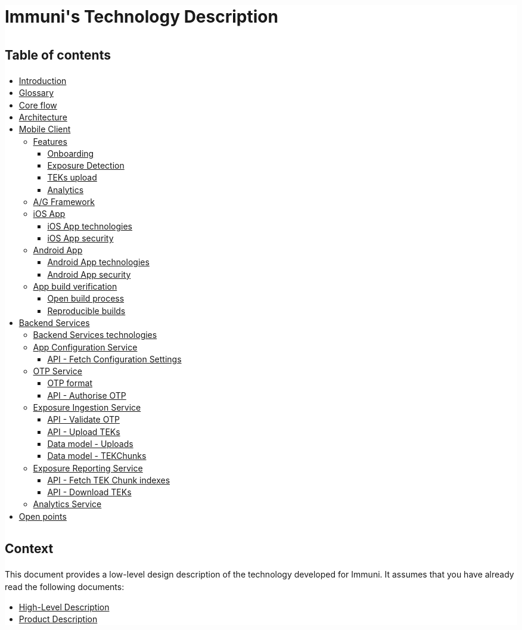 # Immuni's Technology Description

## Table of contents

- [Introduction](#introduction)
- [Glossary](#glossary)
- [Core flow](#core-flow)
- [Architecture](#architecture)
- [Mobile Client](#mobile-client)
  - [Features](#features)
    - [Onboarding](#onboarding)
    - [Exposure Detection](#exposure-detection)
    - [TEKs upload](#teks-upload)
    - [Analytics](#analytics)
  - [A/G Framework](#ag-framework)
  - [iOS App](#ios-app)
    - [iOS App technologies](#ios-app-technologies)
    - [iOS App security](#ios-app-security)
  - [Android App](#android-app)
    - [Android App technologies](#android-app-technologies)
    - [Android App security](#android-app-security)
  - [App build verification](#app-build-verification)
    - [Open build process](#open-build-process)
    - [Reproducible builds](#reproducible-builds)
- [Backend Services](#backend-services)
  - [Backend Services technologies](#backend-services-technologies)
  - [App Configuration Service](#app-configuration-service)
    - [API - Fetch Configuration Settings](#api-fetch-configuration-settings)
  - [OTP Service](#otp-service)
    - [OTP format](#otp-format)
    - [API - Authorise OTP](#api-authorise-otp)
  - [Exposure Ingestion Service](#exposure-ingestion-service)
    - [API - Validate OTP](#api-validate-otp)
    - [API - Upload TEKs](#api-upload-teks)
    - [Data model - Uploads](#data-model-uploads)
    - [Data model - TEKChunks](#data-model-tekchunks)
  - [Exposure Reporting Service](#exposure-reporting-service)
    - [API - Fetch TEK Chunk indexes](#api-fetch-tek-chunk-indexes)
    - [API - Download TEKs](#api-download-teks)
  - [Analytics Service](#analytics-service)
- [Open points](#open-points)

## Context

This document provides a low-level design description of the technology developed for Immuni. It assumes that you have already read the following documents:

- [High-Level Description](/README.md)
- [Product Description](/Product%20Description.md)
